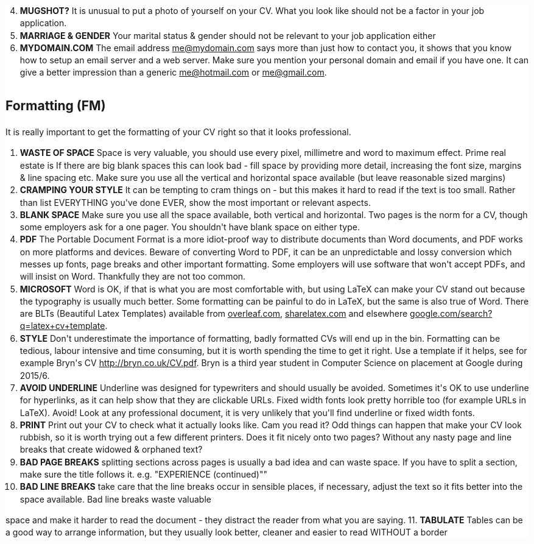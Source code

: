  4. **MUGSHOT?** It is unusual to put a photo of yourself on your CV. What you look like should not be a factor in your job application.
  5. **MARRIAGE & GENDER** Your marital status & gender should not be relevant to your job application either
  6. **MYDOMAIN.COM** The email address me@mydomain.com says more than just how to contact you, it shows that you know how to setup an email server and a web server. Make sure you mention your personal domain and email if you have one. It can give a better impression than a generic me@hotmail.com or me@gmail.com.

## Formatting (FM)

It is really important to get the formatting of your CV right so that it looks professional.

  1. **WASTE OF SPACE** Space is very valuable, you should use every pixel, millimetre and word to maximum effect. Prime real estate is  If there are big blank spaces this can look bad - fill space by providing more detail, increasing the font size, margins & line spacing etc. Make sure you use all the vertical and horizontal space available (but leave reasonable sized margins)
  2. **CRAMPING YOUR STYLE** It can be tempting to cram things on - but this makes it hard to read if the text is too small. Rather than list EVERYTHING you've done EVER, show the most important or relevant aspects.
  3. **BLANK SPACE** Make sure you use all the space available, both vertical and horizontal. Two pages is the norm for a CV, though some employers ask for a one pager. You shouldn't have blank space on either type.
  4. **PDF** The Portable Document Format is a more idiot-proof way to distribute documents than Word documents, and PDF works on more platforms and devices. Beware of converting Word to PDF, it can be an unpredictable and lossy conversion which messes up fonts, page breaks and other important formatting. Some employers will use software that won't accept PDFs, and will insist on Word. Thankfully they are not too common.
  5. **MICROSOFT** Word is OK, if that is what you are most comfortable with, but using LaTeX can make your CV stand out because the typography is usually much better. Some formatting can be painful to do in LaTeX, but the same is also true of Word. There are BLTs (Beautiful Latex Templates) available from [overleaf.com](https://www.overleaf.com), [sharelatex.com](https://www.sharelatex.com) and elsewhere [google.com/search?q=latex+cv+template](https://www.google.com/search?q=latex+cv+template).
  6. **STYLE** Don't underestimate the importance of formatting, badly formatted CVs will end up in the bin. Formatting can be tedious, labour intensive and time consuming, but it is worth spending the time to get it right. Use a template if it helps, see for example Bryn's CV http://bryn.co.uk/CV.pdf. Bryn is a third year student in Computer Science on placement at Google during 2015/6.
  7. **AVOID UNDERLINE** Underline was designed for typewriters and should usually be avoided. Sometimes it's OK to use underline for hyperlinks, as it can help show that they are clickable URLs. Fixed width fonts look pretty horrible too (for example URLs in LaTeX). Avoid! Look at any professional document, it is very unlikely that you'll find underline or fixed width fonts.
  8. **PRINT** Print out your CV to check what it actually looks like. Cam you read it? Odd things can happen that make your CV look rubbish, so it is worth trying out a few different printers. Does it fit nicely onto two pages? Without any nasty page and line breaks that create widowed & orphaned text?
  9. **BAD PAGE BREAKS** splitting sections across pages is usually a bad idea and can waste space. If you have to split a section, make sure the title follows it. e.g. "EXPERIENCE (continued)""
  10. **BAD LINE BREAKS** take care that the line breaks occur in sensible places, if necessary, adjust the text so it fits better into the space available. Bad line breaks waste valuable

  space and make it harder to read the document - they distract the reader from what you are saying.
  11. **TABULATE** Tables can be a good way to arrange information, but they usually look better, cleaner and easier to read WITHOUT a border
